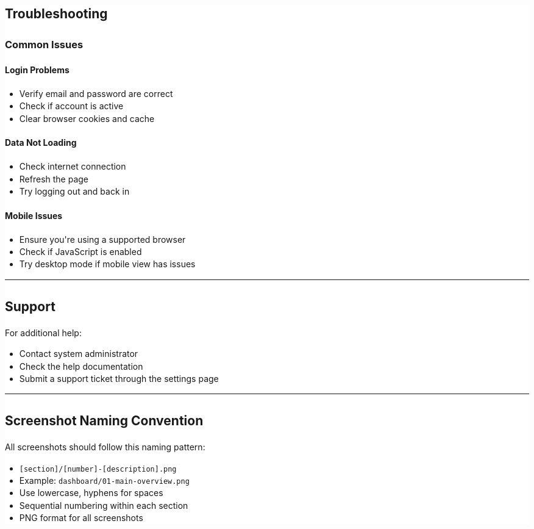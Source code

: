 
## Troubleshooting

### Common Issues

#### Login Problems
- Verify email and password are correct
- Check if account is active
- Clear browser cookies and cache

#### Data Not Loading
- Check internet connection
- Refresh the page
- Try logging out and back in

#### Mobile Issues
- Ensure you're using a supported browser
- Check if JavaScript is enabled
- Try desktop mode if mobile view has issues

---

## Support

For additional help:
- Contact system administrator
- Check the help documentation
- Submit a support ticket through the settings page

---

## Screenshot Naming Convention

All screenshots should follow this naming pattern:
- `[section]/[number]-[description].png`
- Example: `dashboard/01-main-overview.png`
- Use lowercase, hyphens for spaces
- Sequential numbering within each section
- PNG format for all screenshots